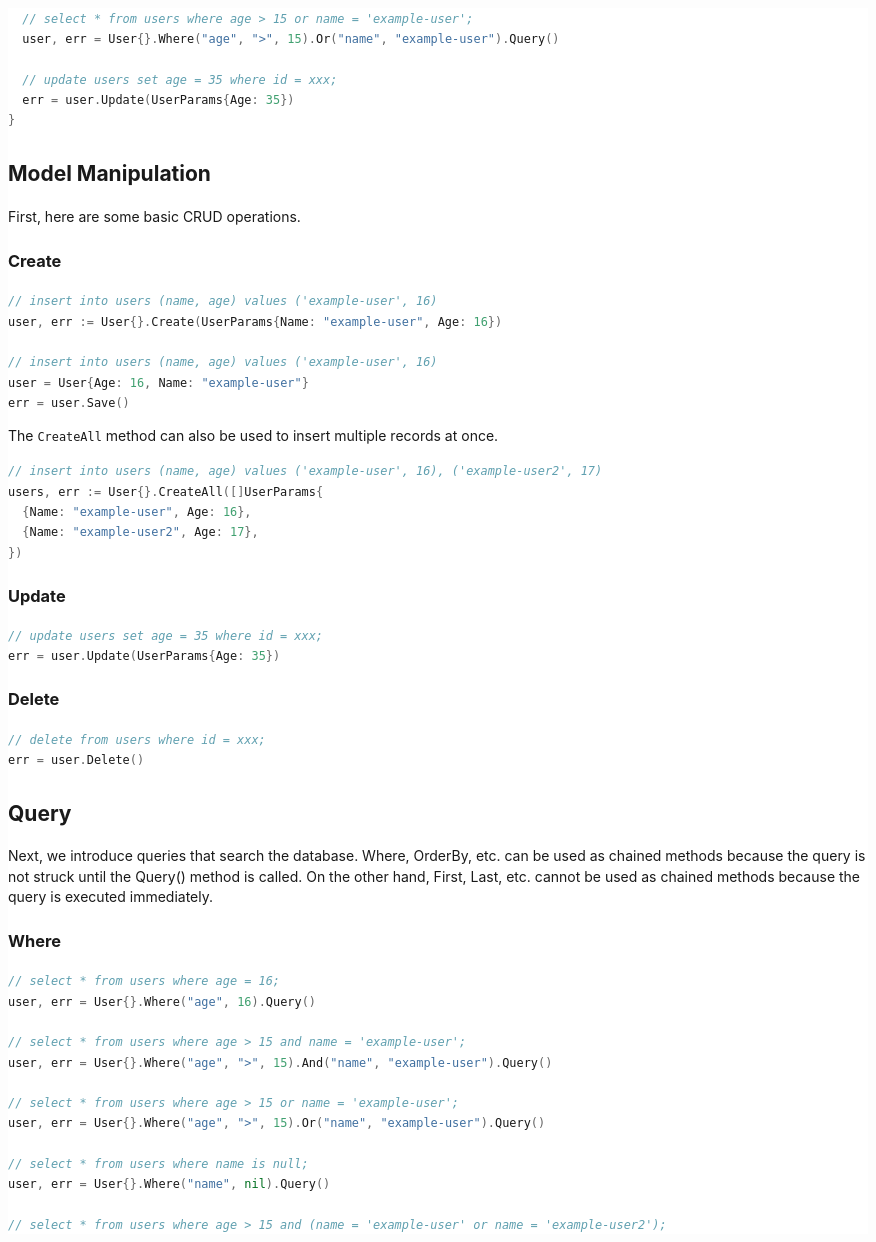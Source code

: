 ```go
  // select * from users where age > 15 or name = 'example-user';
  user, err = User{}.Where("age", ">", 15).Or("name", "example-user").Query()

  // update users set age = 35 where id = xxx;
  err = user.Update(UserParams{Age: 35})
}
```

## Model Manipulation
First, here are some basic CRUD operations.
### Create
```go
// insert into users (name, age) values ('example-user', 16)
user, err := User{}.Create(UserParams{Name: "example-user", Age: 16})

// insert into users (name, age) values ('example-user', 16)
user = User{Age: 16, Name: "example-user"}
err = user.Save()
```

The `CreateAll` method can also be used to insert multiple records at once.
```go
// insert into users (name, age) values ('example-user', 16), ('example-user2', 17)
users, err := User{}.CreateAll([]UserParams{
  {Name: "example-user", Age: 16},
  {Name: "example-user2", Age: 17},
})
```

### Update
```go
// update users set age = 35 where id = xxx;
err = user.Update(UserParams{Age: 35})
```

### Delete
```go
// delete from users where id = xxx;
err = user.Delete()
```

## Query
Next, we introduce queries that search the database.
Where, OrderBy, etc. can be used as chained methods because the query is not struck until the Query() method is called. On the other hand, First, Last, etc. cannot be used as chained methods because the query is executed immediately.

### Where
```go
// select * from users where age = 16;
user, err = User{}.Where("age", 16).Query()

// select * from users where age > 15 and name = 'example-user';
user, err = User{}.Where("age", ">", 15).And("name", "example-user").Query()

// select * from users where age > 15 or name = 'example-user';
user, err = User{}.Where("age", ">", 15).Or("name", "example-user").Query()

// select * from users where name is null;
user, err = User{}.Where("name", nil).Query()

// select * from users where age > 15 and (name = 'example-user' or name = 'example-user2');
```
